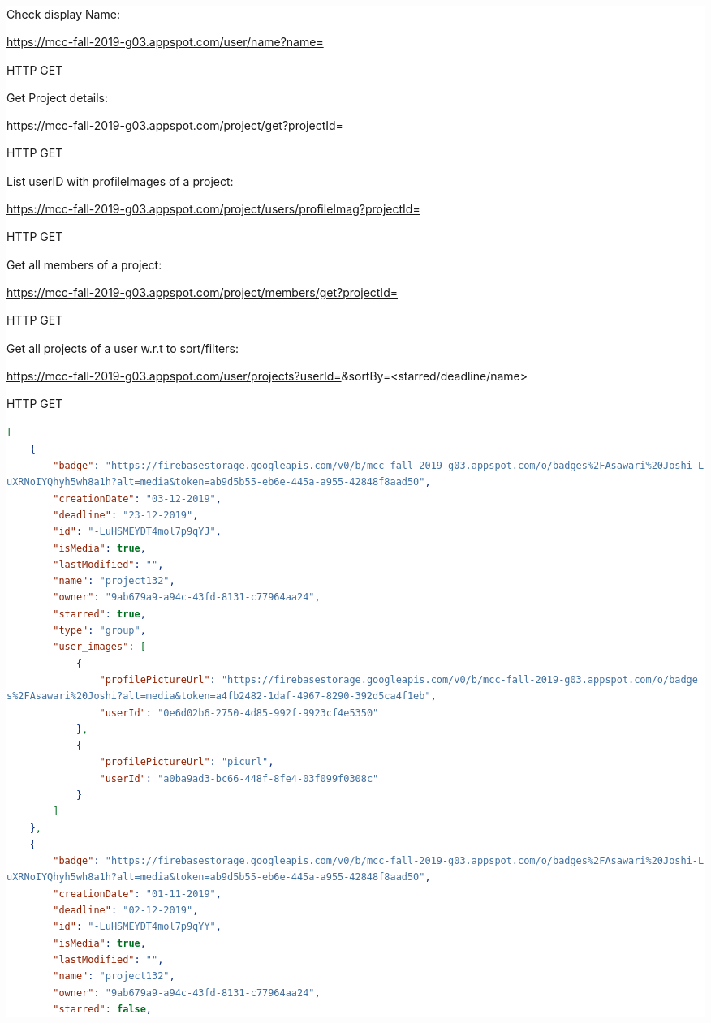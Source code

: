 Check display Name:

https://mcc-fall-2019-g03.appspot.com/user/name?name=<insner user name here>

HTTP GET


Get Project details:

https://mcc-fall-2019-g03.appspot.com/project/get?projectId=<insert project id here>

HTTP GET



List userID with profileImages of a project:

https://mcc-fall-2019-g03.appspot.com/project/users/profileImag?projectId=<insert project id here>

HTTP GET


Get all members of a project:

https://mcc-fall-2019-g03.appspot.com/project/members/get?projectId=<insert project id here>

HTTP GET


Get all  projects of a user w.r.t to sort/filters:

https://mcc-fall-2019-g03.appspot.com/user/projects?userId=<insert user id here>&sortBy=<starred/deadline/name>

HTTP GET

```json
[
    {
        "badge": "https://firebasestorage.googleapis.com/v0/b/mcc-fall-2019-g03.appspot.com/o/badges%2FAsawari%20Joshi-LuXRNoIYQhyh5wh8a1h?alt=media&token=ab9d5b55-eb6e-445a-a955-42848f8aad50",
        "creationDate": "03-12-2019",
        "deadline": "23-12-2019",
        "id": "-LuHSMEYDT4mol7p9qYJ",
        "isMedia": true,
        "lastModified": "",
        "name": "project132",
        "owner": "9ab679a9-a94c-43fd-8131-c77964aa24",
        "starred": true,
        "type": "group",
        "user_images": [
            {
                "profilePictureUrl": "https://firebasestorage.googleapis.com/v0/b/mcc-fall-2019-g03.appspot.com/o/badges%2FAsawari%20Joshi?alt=media&token=a4fb2482-1daf-4967-8290-392d5ca4f1eb",
                "userId": "0e6d02b6-2750-4d85-992f-9923cf4e5350"
            },
            {
                "profilePictureUrl": "picurl",
                "userId": "a0ba9ad3-bc66-448f-8fe4-03f099f0308c"
            }
        ]
    },
    {
        "badge": "https://firebasestorage.googleapis.com/v0/b/mcc-fall-2019-g03.appspot.com/o/badges%2FAsawari%20Joshi-LuXRNoIYQhyh5wh8a1h?alt=media&token=ab9d5b55-eb6e-445a-a955-42848f8aad50",
        "creationDate": "01-11-2019",
        "deadline": "02-12-2019",
        "id": "-LuHSMEYDT4mol7p9qYY",
        "isMedia": true,
        "lastModified": "",
        "name": "project132",
        "owner": "9ab679a9-a94c-43fd-8131-c77964aa24",
        "starred": false,
```